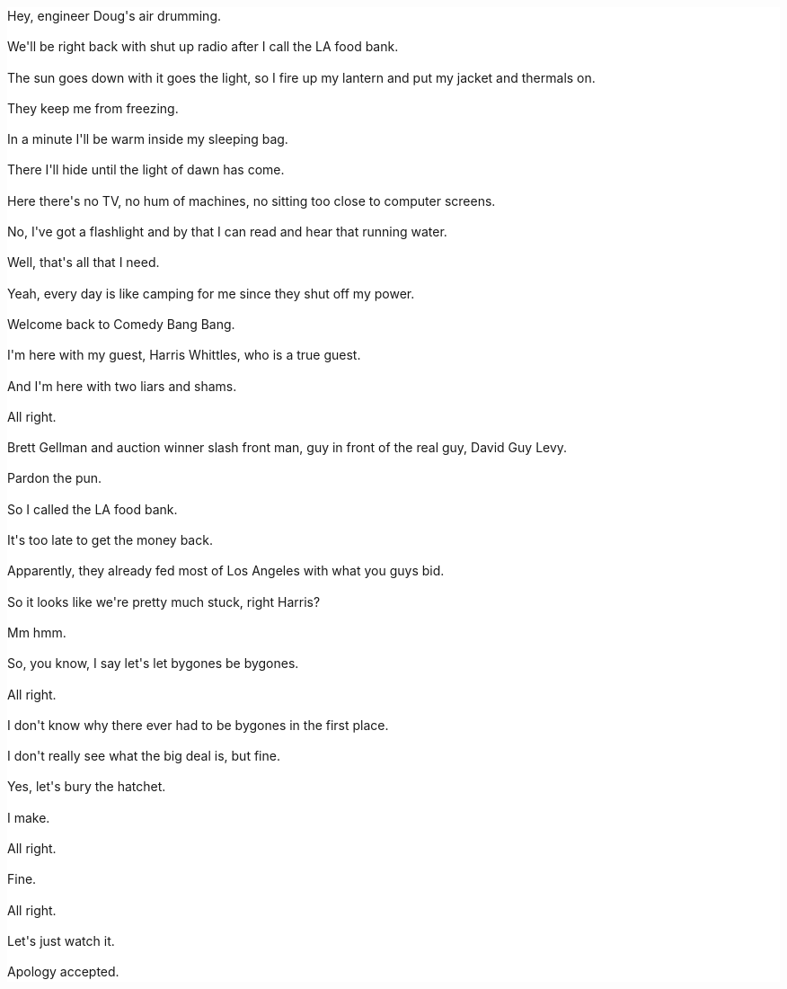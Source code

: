 Hey, engineer Doug's air drumming.

We'll be right back with shut up radio after I call the LA food bank.

The sun goes down with it goes the light, so I fire up my lantern and put my jacket and thermals on.

They keep me from freezing.

In a minute I'll be warm inside my sleeping bag.

There I'll hide until the light of dawn has come.

Here there's no TV, no hum of machines, no sitting too close to computer screens.

No, I've got a flashlight and by that I can read and hear that running water.

Well, that's all that I need.

Yeah, every day is like camping for me since they shut off my power.

Welcome back to Comedy Bang Bang.

I'm here with my guest, Harris Whittles, who is a true guest.

And I'm here with two liars and shams.

All right.

Brett Gellman and auction winner slash front man, guy in front of the real guy, David Guy Levy.

Pardon the pun.

So I called the LA food bank.

It's too late to get the money back.

Apparently, they already fed most of Los Angeles with what you guys bid.

So it looks like we're pretty much stuck, right Harris?

Mm hmm.

So, you know, I say let's let bygones be bygones.

All right.

I don't know why there ever had to be bygones in the first place.

I don't really see what the big deal is, but fine.

Yes, let's bury the hatchet.

I make.

All right.

Fine.

All right.

Let's just watch it.

Apology accepted.

